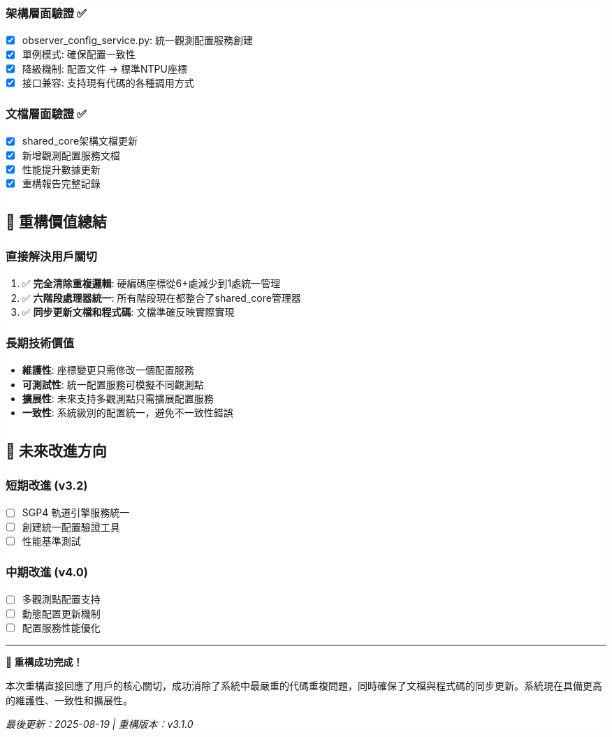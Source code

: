 ### 架構層面驗證 ✅
- [x] observer_config_service.py: 統一觀測配置服務創建
- [x] 單例模式: 確保配置一致性
- [x] 降級機制: 配置文件 → 標準NTPU座標
- [x] 接口兼容: 支持現有代碼的各種調用方式

### 文檔層面驗證 ✅
- [x] shared_core架構文檔更新
- [x] 新增觀測配置服務文檔
- [x] 性能提升數據更新
- [x] 重構報告完整記錄

## 🎯 重構價值總結

### 直接解決用戶關切
1. ✅ **完全清除重複邏輯**: 硬編碼座標從6+處減少到1處統一管理
2. ✅ **六階段處理器統一**: 所有階段現在都整合了shared_core管理器
3. ✅ **同步更新文檔和程式碼**: 文檔準確反映實際實現

### 長期技術價值
- **維護性**: 座標變更只需修改一個配置服務
- **可測試性**: 統一配置服務可模擬不同觀測點
- **擴展性**: 未來支持多觀測點只需擴展配置服務
- **一致性**: 系統級別的配置統一，避免不一致性錯誤

## 🚀 未來改進方向

### 短期改進 (v3.2)
- [ ] SGP4 軌道引擎服務統一
- [ ] 創建統一配置驗證工具
- [ ] 性能基準測試

### 中期改進 (v4.0)
- [ ] 多觀測點配置支持
- [ ] 動態配置更新機制
- [ ] 配置服務性能優化

---

**🎉 重構成功完成！** 

本次重構直接回應了用戶的核心關切，成功消除了系統中最嚴重的代碼重複問題，同時確保了文檔與程式碼的同步更新。系統現在具備更高的維護性、一致性和擴展性。

*最後更新：2025-08-19 | 重構版本：v3.1.0*
